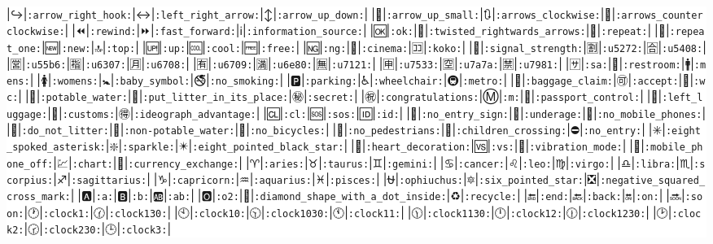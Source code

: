 |:arrow_right_hook:|```:arrow_right_hook:```|:left_right_arrow:|```:left_right_arrow:```|:arrow_up_down:|```:arrow_up_down:```|
|:arrow_up_small:|```:arrow_up_small:```|:arrows_clockwise:|```:arrows_clockwise:```|:arrows_counterclockwise:|```:arrows_counterclockwise:```|
|:rewind:|```:rewind:```|:fast_forward:|```:fast_forward:```|:information_source:|```:information_source:```|
|:ok:|```:ok:```|:twisted_rightwards_arrows:|```:twisted_rightwards_arrows:```|:repeat:|```:repeat:```|
|:repeat_one:|```:repeat_one:```|:new:|```:new:```|:top:|```:top:```|
|:up:|```:up:```|:cool:|```:cool:```|:free:|```:free:```|
|:ng:|```:ng:```|:cinema:|```:cinema:```|:koko:|```:koko:```|
|:signal_strength:|```:signal_strength:```|:u5272:|```:u5272:```|:u5408:|```:u5408:```|
|:u55b6:|```:u55b6:```|:u6307:|```:u6307:```|:u6708:|```:u6708:```|
|:u6709:|```:u6709:```|:u6e80:|```:u6e80:```|:u7121:|```:u7121:```|
|:u7533:|```:u7533:```|:u7a7a:|```:u7a7a:```|:u7981:|```:u7981:```|
|:sa:|```:sa:```|:restroom:|```:restroom:```|:mens:|```:mens:```|
|:womens:|```:womens:```|:baby_symbol:|```:baby_symbol:```|:no_smoking:|```:no_smoking:```|
|:parking:|```:parking:```|:wheelchair:|```:wheelchair:```|:metro:|```:metro:```|
|:baggage_claim:|```:baggage_claim:```|:accept:|```:accept:```|:wc:|```:wc:```|
|:potable_water:|```:potable_water:```|:put_litter_in_its_place:|```:put_litter_in_its_place:```|:secret:|```:secret:```|
|:congratulations:|```:congratulations:```|:m:|```:m:```|:passport_control:|```:passport_control:```|
|:left_luggage:|```:left_luggage:```|:customs:|```:customs:```|:ideograph_advantage:|```:ideograph_advantage:```|
|:cl:|```:cl:```|:sos:|```:sos:```|:id:|```:id:```|
|:no_entry_sign:|```:no_entry_sign:```|:underage:|```:underage:```|:no_mobile_phones:|```:no_mobile_phones:```|
|:do_not_litter:|```:do_not_litter:```|:non-potable_water:|```:non-potable_water:```|:no_bicycles:|```:no_bicycles:```|
|:no_pedestrians:|```:no_pedestrians:```|:children_crossing:|```:children_crossing:```|:no_entry:|```:no_entry:```|
|:eight_spoked_asterisk:|```:eight_spoked_asterisk:```|:sparkle:|```:sparkle:```|:eight_pointed_black_star:|```:eight_pointed_black_star:```|
|:heart_decoration:|```:heart_decoration:```|:vs:|```:vs:```|:vibration_mode:|```:vibration_mode:```|
|:mobile_phone_off:|```:mobile_phone_off:```|:chart:|```:chart:```|:currency_exchange:|```:currency_exchange:```|
|:aries:|```:aries:```|:taurus:|```:taurus:```|:gemini:|```:gemini:```|
|:cancer:|```:cancer:```|:leo:|```:leo:```|:virgo:|```:virgo:```|
|:libra:|```:libra:```|:scorpius:|```:scorpius:```|:sagittarius:|```:sagittarius:```|
|:capricorn:|```:capricorn:```|:aquarius:|```:aquarius:```|:pisces:|```:pisces:```|
|:ophiuchus:|```:ophiuchus:```|:six_pointed_star:|```:six_pointed_star:```|:negative_squared_cross_mark:|```:negative_squared_cross_mark:```|
|:a:|```:a:```|:b:|```:b:```|:ab:|```:ab:```|
|:o2:|```:o2:```|:diamond_shape_with_a_dot_inside:|```:diamond_shape_with_a_dot_inside:```|:recycle:|```:recycle:```|
|:end:|```:end:```|:back:|```:back:```|:on:|```:on:```|
|:soon:|```:soon:```|:clock1:|```:clock1:```|:clock130:|```:clock130:```|
|:clock10:|```:clock10:```|:clock1030:|```:clock1030:```|:clock11:|```:clock11:```|
|:clock1130:|```:clock1130:```|:clock12:|```:clock12:```|:clock1230:|```:clock1230:```|
|:clock2:|```:clock2:```|:clock230:|```:clock230:```|:clock3:|```:clock3:```|